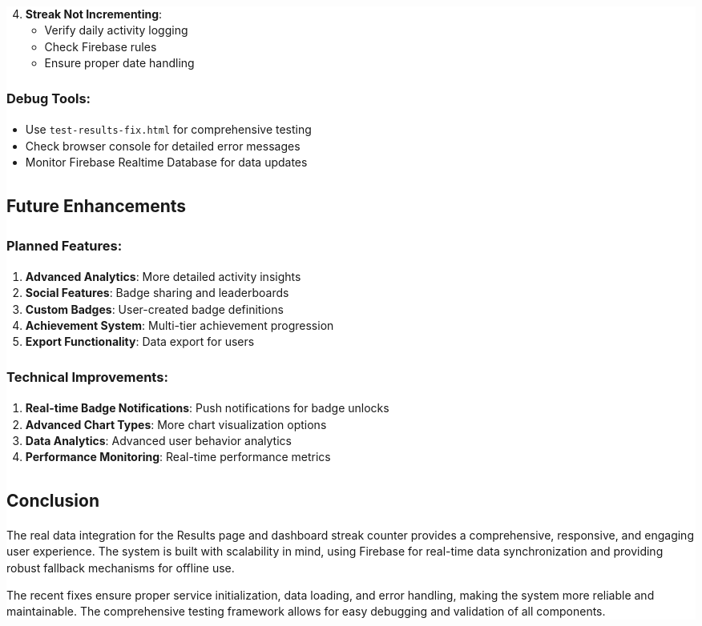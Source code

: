 4. **Streak Not Incrementing**:
   - Verify daily activity logging
   - Check Firebase rules
   - Ensure proper date handling

### Debug Tools:
- Use `test-results-fix.html` for comprehensive testing
- Check browser console for detailed error messages
- Monitor Firebase Realtime Database for data updates

## Future Enhancements

### Planned Features:
1. **Advanced Analytics**: More detailed activity insights
2. **Social Features**: Badge sharing and leaderboards
3. **Custom Badges**: User-created badge definitions
4. **Achievement System**: Multi-tier achievement progression
5. **Export Functionality**: Data export for users

### Technical Improvements:
1. **Real-time Badge Notifications**: Push notifications for badge unlocks
2. **Advanced Chart Types**: More chart visualization options
3. **Data Analytics**: Advanced user behavior analytics
4. **Performance Monitoring**: Real-time performance metrics

## Conclusion

The real data integration for the Results page and dashboard streak counter provides a comprehensive, responsive, and engaging user experience. The system is built with scalability in mind, using Firebase for real-time data synchronization and providing robust fallback mechanisms for offline use.

The recent fixes ensure proper service initialization, data loading, and error handling, making the system more reliable and maintainable. The comprehensive testing framework allows for easy debugging and validation of all components. 